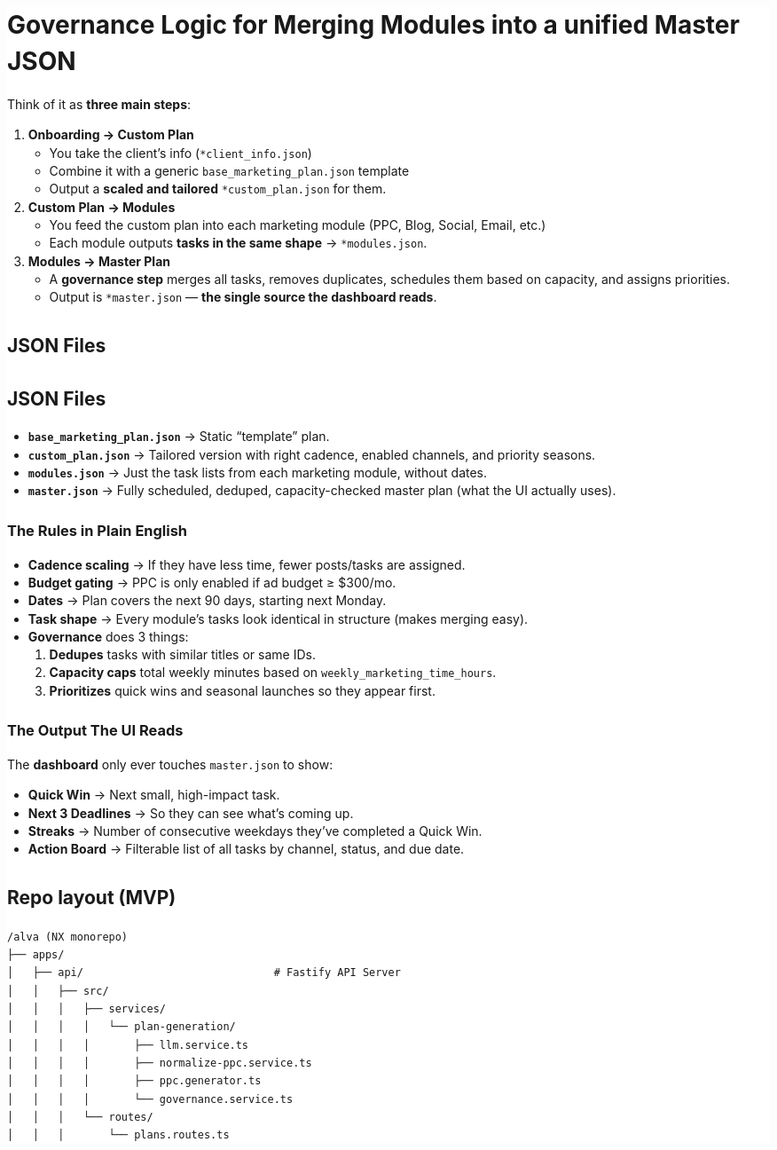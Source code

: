 # Governance Logic for Merging Modules into a unified Master JSON

Think of it as **three main steps**:

1. **Onboarding → Custom Plan**
   - You take the client’s info (`*client_info.json`)
   - Combine it with a generic `base_marketing_plan.json` template
   - Output a **scaled and tailored** `*custom_plan.json` for them.
2. **Custom Plan → Modules**
   - You feed the custom plan into each marketing module (PPC, Blog, Social, Email, etc.)
   - Each module outputs **tasks in the same shape** → `*modules.json`.
3. **Modules → Master Plan**
   - A **governance step** merges all tasks, removes duplicates, schedules them based on capacity, and assigns priorities.
   - Output is `*master.json` — **the single source the dashboard reads**.

## JSON Files

## JSON Files
- **`base_marketing_plan.json`** → Static “template” plan.
- **`custom_plan.json`** → Tailored version with right cadence, enabled channels, and priority seasons.
- **`modules.json`** → Just the task lists from each marketing module, without dates.
- **`master.json`** → Fully scheduled, deduped, capacity-checked master plan (what the UI actually uses).

### The Rules in Plain English

- **Cadence scaling** → If they have less time, fewer posts/tasks are assigned.
- **Budget gating** → PPC is only enabled if ad budget ≥ $300/mo.
- **Dates** → Plan covers the next 90 days, starting next Monday.
- **Task shape** → Every module’s tasks look identical in structure (makes merging easy).
- **Governance** does 3 things:
  1. **Dedupes** tasks with similar titles or same IDs.
  2. **Capacity caps** total weekly minutes based on `weekly_marketing_time_hours`.
  3. **Prioritizes** quick wins and seasonal launches so they appear first.

### The Output The UI Reads

The **dashboard** only ever touches `master.json` to show:

- **Quick Win** → Next small, high-impact task.
- **Next 3 Deadlines** → So they can see what’s coming up.
- **Streaks** → Number of consecutive weekdays they’ve completed a Quick Win.
- **Action Board** → Filterable list of all tasks by channel, status, and due date.

## Repo layout (MVP)

```
/alva (NX monorepo)
├── apps/
│   ├── api/                              # Fastify API Server
│   │   ├── src/
│   │   │   ├── services/
│   │   │   │   └── plan-generation/
│   │   │   │       ├── llm.service.ts
│   │   │   │       ├── normalize-ppc.service.ts
│   │   │   │       ├── ppc.generator.ts
│   │   │   │       └── governance.service.ts
│   │   │   └── routes/
│   │   │       └── plans.routes.ts
```